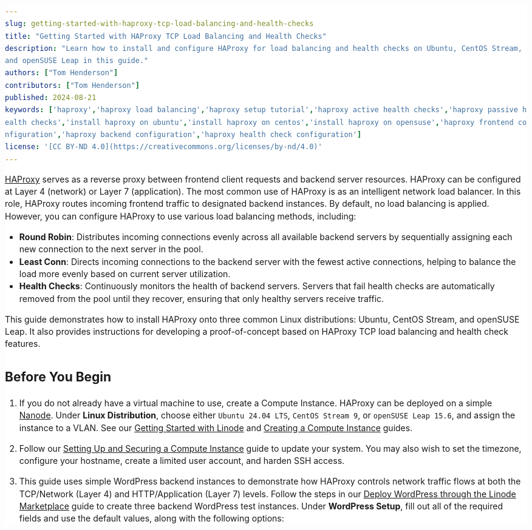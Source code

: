```yaml
---
slug: getting-started-with-haproxy-tcp-load-balancing-and-health-checks
title: "Getting Started with HAProxy TCP Load Balancing and Health Checks"
description: "Learn how to install and configure HAProxy for load balancing and health checks on Ubuntu, CentOS Stream, and openSUSE Leap in this guide."
authors: ["Tom Henderson"]
contributors: ["Tom Henderson"]
published: 2024-08-21
keywords: ['haproxy','haproxy load balancing','haproxy setup tutorial','haproxy active health checks','haproxy passive health checks','install haproxy on ubuntu','install haproxy on centos','install haproxy on opensuse','haproxy frontend configuration','haproxy backend configuration','haproxy health check configuration']
license: '[CC BY-ND 4.0](https://creativecommons.org/licenses/by-nd/4.0)'
---
```


[HAProxy](https://www.haproxy.org/) serves as a reverse proxy between frontend client requests and backend server resources. HAProxy can be configured at Layer 4 (network) or Layer 7 (application). The most common use of HAProxy is as an intelligent network load balancer. In this role, HAProxy routes incoming frontend traffic to designated backend instances. By default, no load balancing is applied. However, you can configure HAProxy to use various load balancing methods, including:

-   **Round Robin**: Distributes incoming connections evenly across all available backend servers by sequentially assigning each new connection to the next server in the pool.
-   **Least Conn**: Directs incoming connections to the backend server with the fewest active connections, helping to balance the load more evenly based on current server utilization.
-   **Health Checks**: Continuously monitors the health of backend servers. Servers that fail health checks are automatically removed from the pool until they recover, ensuring that only healthy servers receive traffic.

This guide demonstrates how to install HAProxy onto three common Linux distributions: Ubuntu, CentOS Stream, and openSUSE Leap. It also provides instructions for developing a proof-of-concept based on HAProxy TCP load balancing and health check features.

## Before You Begin

1.  If you do not already have a virtual machine to use, create a Compute Instance. HAProxy can be deployed on a simple [Nanode](https://www.linode.com/blog/linode/akamai_cloud_computing_price_update/). Under **Linux Distribution**, choose either `Ubuntu 24.04 LTS`, `CentOS Stream 9`, or `openSUSE Leap 15.6`, and assign the instance to a VLAN. See our [Getting Started with Linode](/docs/products/platform/get-started/) and [Creating a Compute Instance](/docs/products/compute/compute-instances/guides/create/) guides.

1.  Follow our [Setting Up and Securing a Compute Instance](/docs/products/compute/compute-instances/guides/set-up-and-secure/) guide to update your system. You may also wish to set the timezone, configure your hostname, create a limited user account, and harden SSH access.

1.  This guide uses simple WordPress backend instances to demonstrate how HAProxy controls network traffic flows at both the TCP/Network (Layer 4) and HTTP/Application (Layer 7) levels. Follow the steps in our [Deploy WordPress through the Linode Marketplace](/docs/marketplace-docs/guides/wordpress/) guide to create three backend WordPress test instances. Under **WordPress Setup**, fill out all of the required fields and use the default values, along with the following options:
